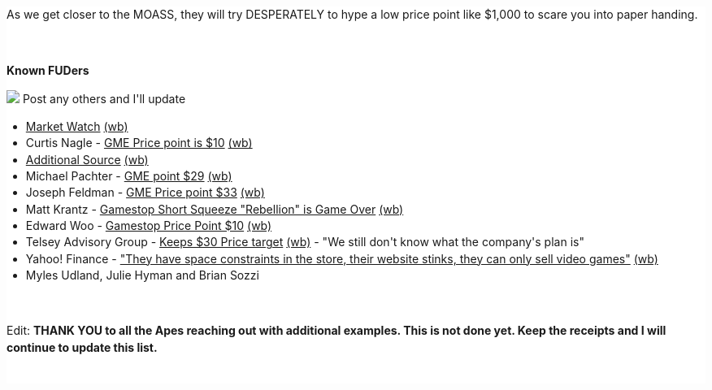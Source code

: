 
As we get closer to the MOASS, they will try DESPERATELY to hype a low price point like $1,000 to scare you into paper handing.


​


**Known FUDers**


![](/img/eemqgai8j7s61.png)
Post any others and I'll update


* [Market Watch](https://www.reddit.com/r/GME/comments/m2ih5m/wallace_witkowski_and_jeremy_c_owens_detailed/) [(wb)](https://web.archive.org/web/20210321193518/https://www.reddit.com/r/GME/comments/m2ih5m/wallace_witkowski_and_jeremy_c_owens_detailed/)
* Curtis Nagle - [GME Price point is $10](https://www.reddit.com/r/GME/comments/m8llrf/curtis_nagle_10_price_target_for_gme/) [(wb)](https://web.archive.org/web/20210322051349/https://www.reddit.com/r/GME/comments/m8llrf/curtis_nagle_10_price_target_for_gme/)
* [Additional Source](https://www.barrons.com/articles/gamestop-stock-isnt-budging-neither-are-bearish-analysts-51617729596) [(wb)](https://web.archive.org/web/20210407120856/https://www.barrons.com/articles/gamestop-stock-isnt-budging-neither-are-bearish-analysts-51617729596)
* Michael Pachter - [GME point $29](https://www.yahoo.com/now/gamestop-great-company-massively-overvalued-220556101.html) [(wb)](https://web.archive.org/web/20210410181400/https://www.yahoo.com/now/gamestop-great-company-massively-overvalued-220556101.html)
* Joseph Feldman - [GME Price point $33](https://tdameritradenetwork.com/video/rB4A-Hc0Gd2BdzteIVoA1g) [(wb)](https://web.archive.org/web/20210410181401/https://tdameritradenetwork.com/video/rB4A-Hc0Gd2BdzteIVoA1g)
* Matt Krantz - [Gamestop Short Squeeze "Rebellion" is Game Over](https://www.investors.com/etfs-and-funds/sectors/gamestop-stock-game-over-reddit-gamestop-short-squeeze-sp500-rebellion/) [(wb)](https://web.archive.org/web/20210409124409/https://www.investors.com/etfs-and-funds/sectors/gamestop-stock-game-over-reddit-gamestop-short-squeeze-sp500-rebellion/)
* Edward Woo - [Gamestop Price Point $10](https://markets.businessinsider.com/news/stocks/gamestop-stock-price-prediction-reddit-trading-rival-competition-edward-woo-2021-4-1030297169) [(wb)](https://web.archive.org/web/20210413082215/https://markets.businessinsider.com/news/stocks/gamestop-stock-price-prediction-reddit-trading-rival-competition-edward-woo-2021-4-1030297169)
* Telsey Advisory Group - [Keeps $30 Price target](https://www.cnbc.com/2021/04/27/telsey-keeps-30-target-on-gamestop-says-we-still-dont-know-what-the-companys-plan-is.html) [(wb)](https://web.archive.org/web/20210427115433/https://www.cnbc.com/2021/04/27/telsey-keeps-30-target-on-gamestop-says-we-still-dont-know-what-the-companys-plan-is.html) - "We still don't know what the company's plan is"
* Yahoo! Finance - ["They have space constraints in the store, their website stinks, they can only sell video games"](https://www.youtube.com/watch?v=fK-4cysjRUE) [(wb)](https://www.youtube.com/watch?v=fK-4cysjRUE)
* Myles Udland, Julie Hyman and Brian Sozzi


​


Edit: **THANK YOU to all the Apes reaching out with additional examples. This is not done yet. Keep the receipts and I will continue to update this list.**


​

